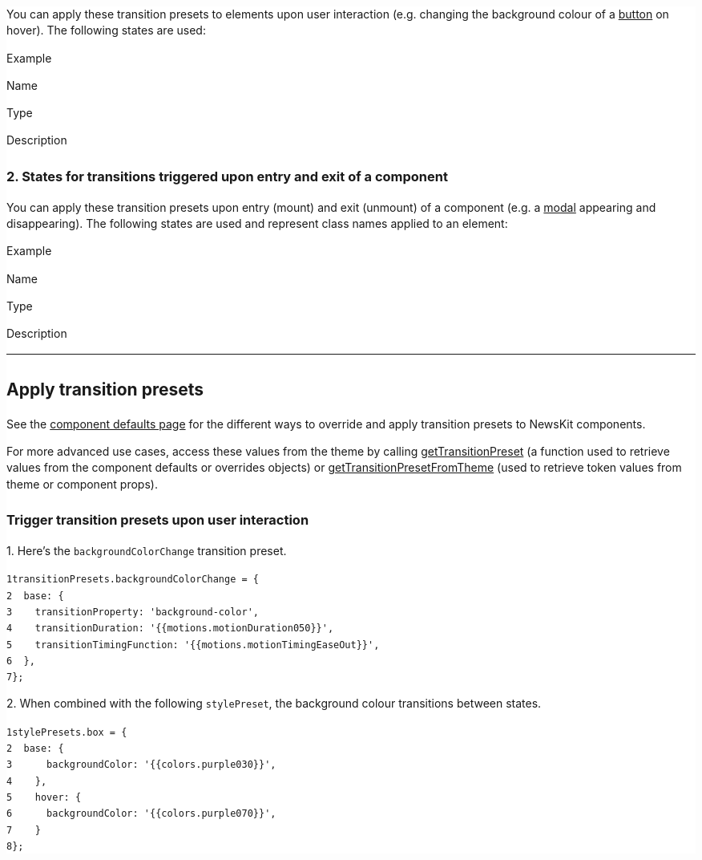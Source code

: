 You can apply these transition presets to elements upon user interaction (e.g. changing the background colour of a [button](/components/button/) on hover). The following states are used:

Example

Name

Type

Description

### 2\. States for transitions triggered upon entry and exit of a component

You can apply these transition presets upon entry (mount) and exit (unmount) of a component (e.g. a [modal](/components/modal/) appearing and disappearing). The following states are used and represent class names applied to an element:

Example

Name

Type

Description

* * *

Apply transition presets
------------------------

See the [component defaults page](/theme/theming/component-defaults/) for the different ways to override and apply transition presets to NewsKit components.  
  
For more advanced use cases, access these values from the theme by calling [getTransitionPreset](/theme/theming/using-a-theme/) (a function used to retrieve values from the component defaults or overrides objects) or [getTransitionPresetFromTheme](/theme/theming/using-a-theme/) (used to retrieve token values from theme or component props).

### Trigger transition presets upon user interaction

1\. Here’s the `backgroundColorChange` transition preset.

    1transitionPresets.backgroundColorChange = {
    2  base: {
    3    transitionProperty: 'background-color',
    4    transitionDuration: '{{motions.motionDuration050}}',
    5    transitionTimingFunction: '{{motions.motionTimingEaseOut}}',
    6  },
    7};

2\. When combined with the following `stylePreset`, the background colour transitions between states.

    1stylePresets.box = {
    2  base: {
    3      backgroundColor: '{{colors.purple030}}',
    4    },
    5    hover: {
    6      backgroundColor: '{{colors.purple070}}',
    7    }
    8};
